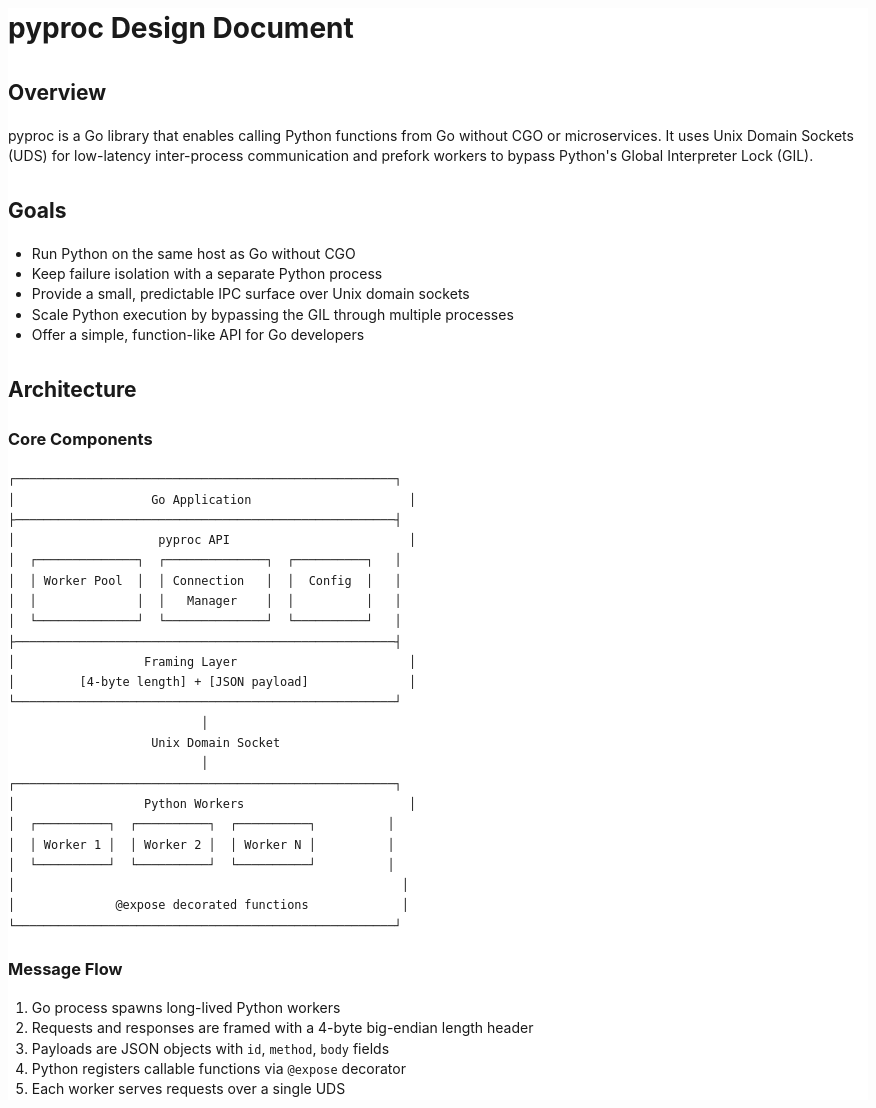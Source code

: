 # pyproc Design Document

## Overview

pyproc is a Go library that enables calling Python functions from Go without CGO or microservices. It uses Unix Domain Sockets (UDS) for low-latency inter-process communication and prefork workers to bypass Python's Global Interpreter Lock (GIL).

## Goals

- Run Python on the same host as Go without CGO
- Keep failure isolation with a separate Python process  
- Provide a small, predictable IPC surface over Unix domain sockets
- Scale Python execution by bypassing the GIL through multiple processes
- Offer a simple, function-like API for Go developers

## Architecture

### Core Components

```
┌─────────────────────────────────────────────────────┐
│                   Go Application                      │
├─────────────────────────────────────────────────────┤
│                    pyproc API                         │
│  ┌──────────────┐  ┌──────────────┐  ┌──────────┐   │
│  │ Worker Pool  │  │ Connection   │  │  Config  │   │
│  │              │  │   Manager    │  │          │   │
│  └──────────────┘  └──────────────┘  └──────────┘   │
├─────────────────────────────────────────────────────┤
│                  Framing Layer                        │
│         [4-byte length] + [JSON payload]              │
└─────────────────────────────────────────────────────┘
                           │
                    Unix Domain Socket
                           │
┌─────────────────────────────────────────────────────┐
│                  Python Workers                       │
│  ┌──────────┐  ┌──────────┐  ┌──────────┐          │
│  │ Worker 1 │  │ Worker 2 │  │ Worker N │          │
│  └──────────┘  └──────────┘  └──────────┘          │
│                                                      │
│              @expose decorated functions             │
└─────────────────────────────────────────────────────┘
```

### Message Flow

1. Go process spawns long-lived Python workers
2. Requests and responses are framed with a 4-byte big-endian length header
3. Payloads are JSON objects with `id`, `method`, `body` fields
4. Python registers callable functions via `@expose` decorator
5. Each worker serves requests over a single UDS

